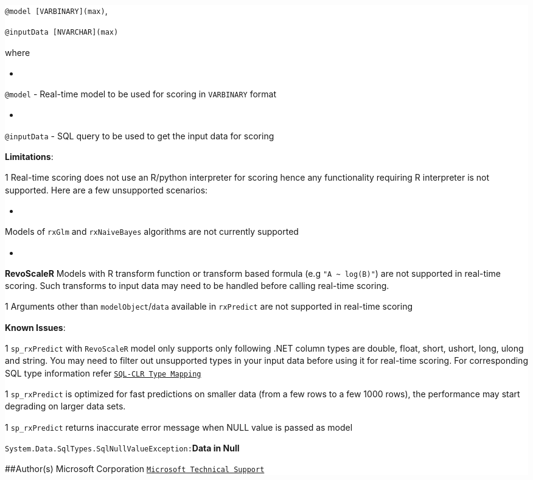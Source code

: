 `@model [VARBINARY](max)`,

`@inputData [NVARCHAR](max)`

where


* 
 `@model` - Real-time model to be used for scoring in `VARBINARY` format

* 
 `@inputData` - SQL query to be used to get the input data for scoring



**Limitations**:



1 
Real-time scoring does not use an R/python interpreter for scoring hence any functionality requiring R interpreter is not supported.  Here are a few unsupported scenarios:


   * 
 Models of `rxGlm` and `rxNaiveBayes` algorithms are not currently supported

   * 
 **RevoScaleR** Models with R transform function or transform based formula (e.g `"A ~ log(B)"`) are not supported in real-time scoring. Such transforms to input data may need to be handled before calling real-time scoring.




1 
Arguments other than `modelObject`/`data` available in `rxPredict` are not supported in real-time scoring



**Known Issues**:


1 
 `sp_rxPredict` with `RevoScaleR` model only supports only following .NET column types are double, float, short, ushort, long, ulong and string. You may need to filter out unsupported types in your input data before using it for real-time scoring. For corresponding SQL type information refer [`SQL-CLR Type Mapping`](https://msdn.microsoft.com/en-us/library/bb386947(v=vs.110).aspx)



1 
  `sp_rxPredict` is optimized for fast predictions on smaller data (from a few rows to a few 1000 rows), the performance may start degrading on larger data sets.

1 
 `sp_rxPredict` returns inaccurate error message when NULL value is passed as model

`System.Data.SqlTypes.SqlNullValueException:`**Data in Null**


 
 
 ##Author(s)
 Microsoft Corporation [`Microsoft Technical Support`](https://go.microsoft.com/fwlink/?LinkID=698556&clcid=0x409)
 